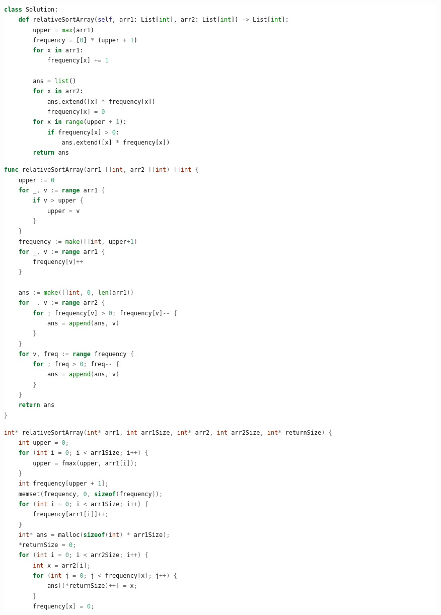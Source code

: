 ```python
class Solution:
    def relativeSortArray(self, arr1: List[int], arr2: List[int]) -> List[int]:
        upper = max(arr1)
        frequency = [0] * (upper + 1)
        for x in arr1:
            frequency[x] += 1
        
        ans = list()
        for x in arr2:
            ans.extend([x] * frequency[x])
            frequency[x] = 0
        for x in range(upper + 1):
            if frequency[x] > 0:
                ans.extend([x] * frequency[x])
        return ans
```

```go
func relativeSortArray(arr1 []int, arr2 []int) []int {
    upper := 0
    for _, v := range arr1 {
        if v > upper {
            upper = v
        }
    }
    frequency := make([]int, upper+1)
    for _, v := range arr1 {
        frequency[v]++
    }

    ans := make([]int, 0, len(arr1))
    for _, v := range arr2 {
        for ; frequency[v] > 0; frequency[v]-- {
            ans = append(ans, v)
        }
    }
    for v, freq := range frequency {
        for ; freq > 0; freq-- {
            ans = append(ans, v)
        }
    }
    return ans
}
```

```c
int* relativeSortArray(int* arr1, int arr1Size, int* arr2, int arr2Size, int* returnSize) {
    int upper = 0;
    for (int i = 0; i < arr1Size; i++) {
        upper = fmax(upper, arr1[i]);
    }
    int frequency[upper + 1];
    memset(frequency, 0, sizeof(frequency));
    for (int i = 0; i < arr1Size; i++) {
        frequency[arr1[i]]++;
    }
    int* ans = malloc(sizeof(int) * arr1Size);
    *returnSize = 0;
    for (int i = 0; i < arr2Size; i++) {
        int x = arr2[i];
        for (int j = 0; j < frequency[x]; j++) {
            ans[(*returnSize)++] = x;
        }
        frequency[x] = 0;
```